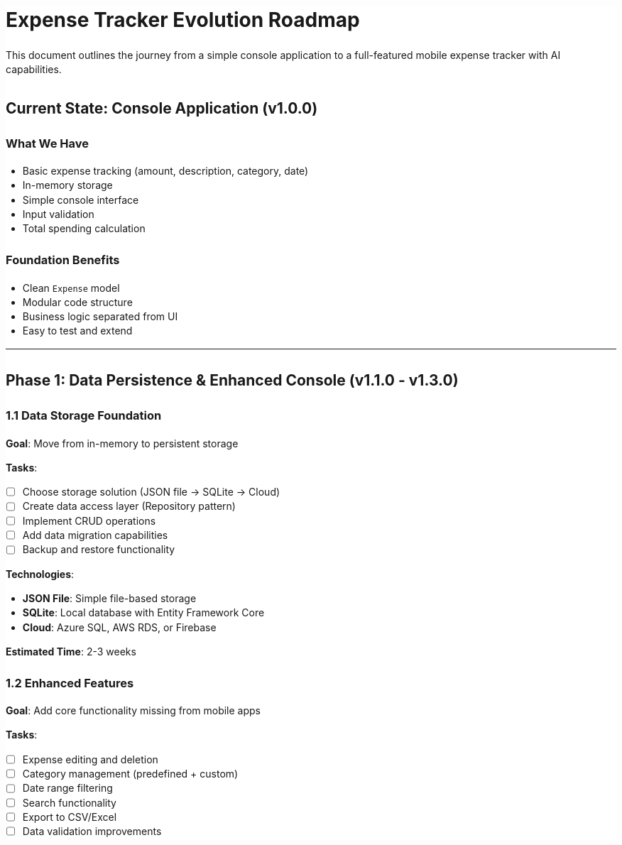 # Expense Tracker Evolution Roadmap

This document outlines the journey from a simple console application to a full-featured mobile expense tracker with AI capabilities.

## Current State: Console Application (v1.0.0)

### What We Have
- Basic expense tracking (amount, description, category, date)
- In-memory storage
- Simple console interface
- Input validation
- Total spending calculation

### Foundation Benefits
- Clean `Expense` model
- Modular code structure
- Business logic separated from UI
- Easy to test and extend

---

## Phase 1: Data Persistence & Enhanced Console (v1.1.0 - v1.3.0)

### 1.1 Data Storage Foundation
**Goal**: Move from in-memory to persistent storage

**Tasks**:
- [ ] Choose storage solution (JSON file → SQLite → Cloud)
- [ ] Create data access layer (Repository pattern)
- [ ] Implement CRUD operations
- [ ] Add data migration capabilities
- [ ] Backup and restore functionality

**Technologies**:
- **JSON File**: Simple file-based storage
- **SQLite**: Local database with Entity Framework Core
- **Cloud**: Azure SQL, AWS RDS, or Firebase

**Estimated Time**: 2-3 weeks

### 1.2 Enhanced Features
**Goal**: Add core functionality missing from mobile apps

**Tasks**:
- [ ] Expense editing and deletion
- [ ] Category management (predefined + custom)
- [ ] Date range filtering
- [ ] Search functionality
- [ ] Export to CSV/Excel
- [ ] Data validation improvements
